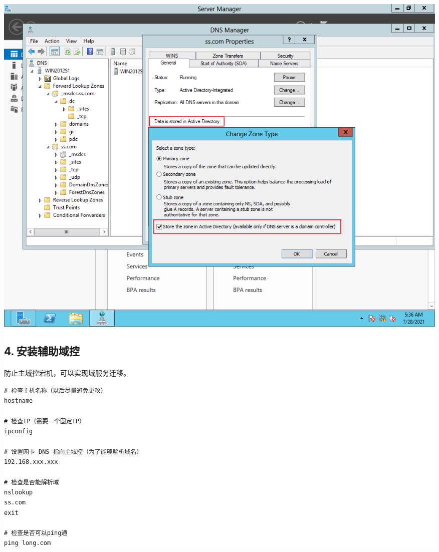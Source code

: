 ![image-20210728203701454](images/winserver/image-20210728203701454.png)



## 4. 安装辅助域控

防止主域控宕机，可以实现域服务迁移。

```
# 检查主机名称（以后尽量避免更改）
hostname

# 检查IP（需要一个固定IP）
ipconfig

# 设置网卡 DNS 指向主域控（为了能够解析域名）
192.168.xxx.xxx

# 检查是否能解析域
nslookup
ss.com
exit

# 检查是否可以ping通
ping long.com
```
